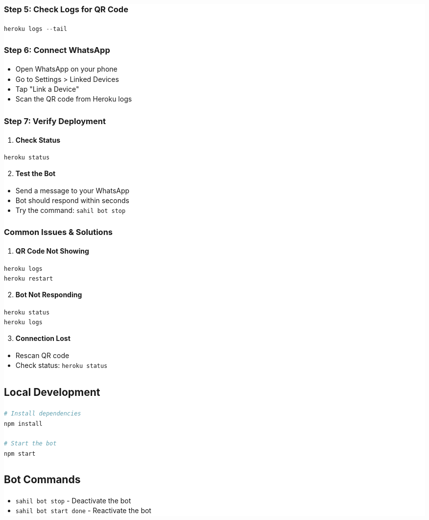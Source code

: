### Step 5: Check Logs for QR Code
```powershell
heroku logs --tail
```

### Step 6: Connect WhatsApp
- Open WhatsApp on your phone
- Go to Settings > Linked Devices
- Tap "Link a Device"
- Scan the QR code from Heroku logs

### Step 7: Verify Deployment
1. **Check Status**
```powershell
heroku status
```

2. **Test the Bot**
- Send a message to your WhatsApp
- Bot should respond within seconds
- Try the command: `sahil bot stop`

### Common Issues & Solutions
1. **QR Code Not Showing**
```powershell
heroku logs
heroku restart
```

2. **Bot Not Responding**
```powershell
heroku status
heroku logs
```

3. **Connection Lost**
- Rescan QR code
- Check status: `heroku status`

## Local Development
```bash
# Install dependencies
npm install

# Start the bot
npm start
```

## Bot Commands
- `sahil bot stop` - Deactivate the bot
- `sahil bot start done` - Reactivate the bot

